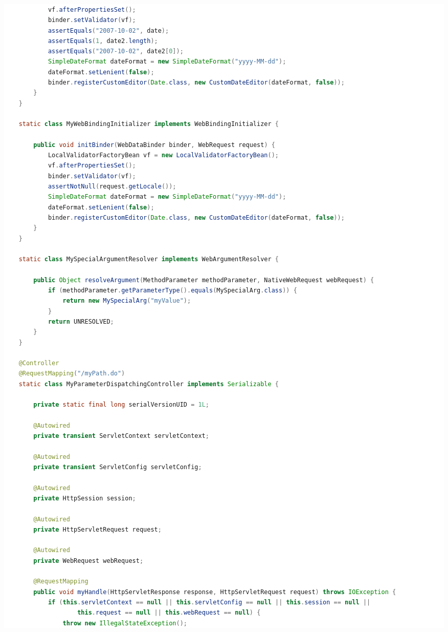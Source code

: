 ```java
			vf.afterPropertiesSet();
			binder.setValidator(vf);
			assertEquals("2007-10-02", date);
			assertEquals(1, date2.length);
			assertEquals("2007-10-02", date2[0]);
			SimpleDateFormat dateFormat = new SimpleDateFormat("yyyy-MM-dd");
			dateFormat.setLenient(false);
			binder.registerCustomEditor(Date.class, new CustomDateEditor(dateFormat, false));
		}
	}

	static class MyWebBindingInitializer implements WebBindingInitializer {

		public void initBinder(WebDataBinder binder, WebRequest request) {
			LocalValidatorFactoryBean vf = new LocalValidatorFactoryBean();
			vf.afterPropertiesSet();
			binder.setValidator(vf);
			assertNotNull(request.getLocale());
			SimpleDateFormat dateFormat = new SimpleDateFormat("yyyy-MM-dd");
			dateFormat.setLenient(false);
			binder.registerCustomEditor(Date.class, new CustomDateEditor(dateFormat, false));
		}
	}

	static class MySpecialArgumentResolver implements WebArgumentResolver {

		public Object resolveArgument(MethodParameter methodParameter, NativeWebRequest webRequest) {
			if (methodParameter.getParameterType().equals(MySpecialArg.class)) {
				return new MySpecialArg("myValue");
			}
			return UNRESOLVED;
		}
	}

	@Controller
	@RequestMapping("/myPath.do")
	static class MyParameterDispatchingController implements Serializable {

		private static final long serialVersionUID = 1L;

		@Autowired
		private transient ServletContext servletContext;

		@Autowired
		private transient ServletConfig servletConfig;

		@Autowired
		private HttpSession session;

		@Autowired
		private HttpServletRequest request;

		@Autowired
		private WebRequest webRequest;

		@RequestMapping
		public void myHandle(HttpServletResponse response, HttpServletRequest request) throws IOException {
			if (this.servletContext == null || this.servletConfig == null || this.session == null ||
					this.request == null || this.webRequest == null) {
				throw new IllegalStateException();
```
